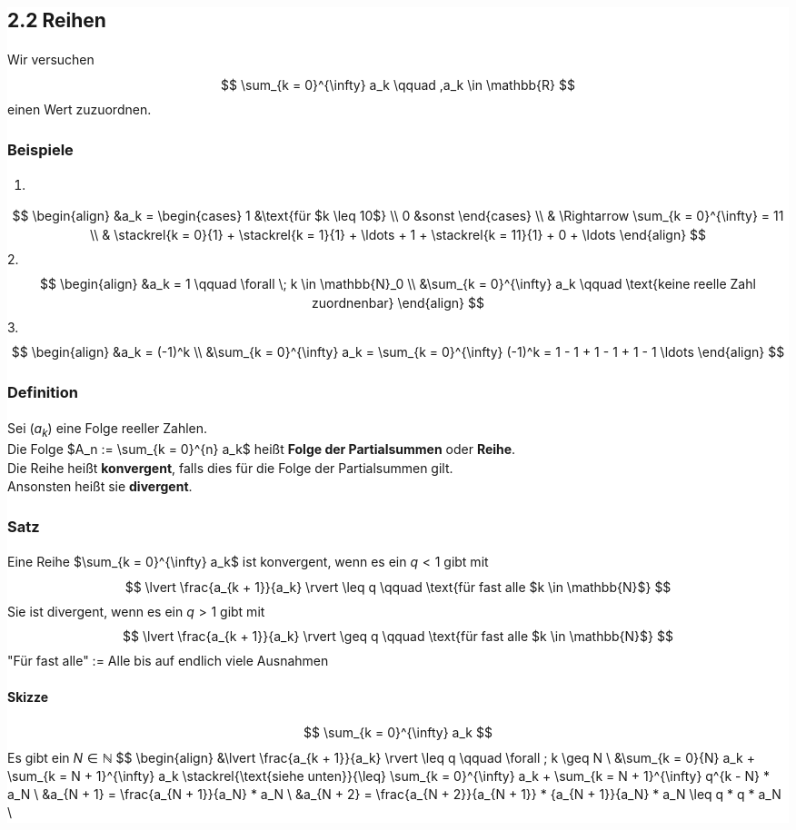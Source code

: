 ## 2.2 Reihen
Wir versuchen
$$
  \sum_{k = 0}^{\infty} a_k \qquad ,a_k \in \mathbb{R}
$$
einen Wert zuzuordnen.
### Beispiele
1.
$$
\begin{align}
&a_k =
\begin{cases}
1 &\text{für $k \leq 10$} \\
0 &sonst
\end{cases} \\
& \Rightarrow \sum_{k = 0}^{\infty} = 11 \\
& \stackrel{k = 0}{1} + \stackrel{k = 1}{1} + \ldots + 1 + \stackrel{k = 11}{1} + 0 + \ldots
\end{align}
$$
2.
$$
\begin{align}
&a_k = 1 \qquad \forall \; k \in \mathbb{N}_0 \\
&\sum_{k = 0}^{\infty} a_k \qquad \text{keine reelle Zahl zuordnenbar}
\end{align}
$$
3.
$$
\begin{align}
&a_k = (-1)^k \\
&\sum_{k = 0}^{\infty} a_k = \sum_{k = 0}^{\infty} (-1)^k = 1 - 1 + 1 - 1 + 1 - 1 \ldots
\end{align}
$$
### Definition
Sei $(a_k)$ eine Folge reeller Zahlen.  
Die Folge $A_n := \sum_{k = 0}^{n} a_k$ heißt **Folge der Partialsummen** oder **Reihe**.  
Die Reihe heißt **konvergent**, falls dies für die Folge der Partialsummen gilt.  
Ansonsten heißt sie **divergent**.
### Satz
Eine Reihe $\sum_{k = 0}^{\infty} a_k$ ist konvergent, wenn es ein $q < 1$ gibt mit
$$
\lvert \frac{a_{k + 1}}{a_k} \rvert \leq q \qquad \text{für fast alle $k \in \mathbb{N}$}
$$
Sie ist divergent, wenn es ein $q > 1$ gibt mit
$$
\lvert \frac{a_{k + 1}}{a_k} \rvert \geq q \qquad \text{für fast alle $k \in \mathbb{N}$}
$$
"Für fast alle" $:=$ Alle bis auf endlich viele Ausnahmen
#### Skizze
$$
\sum_{k = 0}^{\infty} a_k
$$
Es gibt ein $N \in \mathbb{N}$
$$
\begin{align}
&\lvert \frac{a_{k + 1}}{a_k} \rvert \leq q \qquad \forall \; k \geq N \\
&\sum_{k = 0}{N} a_k + \sum_{k = N + 1}^{\infty} a_k \stackrel{\text{siehe unten}}{\leq} \sum_{k = 0}^{\infty} a_k + \sum_{k = N + 1}^{\infty} q^{k - N} * a_N \\
&a_{N + 1} = \frac{a_{N + 1}}{a_N} * a_N \\
&a_{N + 2} = \frac{a_{N + 2}}{a_{N + 1}} * {a_{N + 1}}{a_N} * a_N \leq q * q * a_N \\